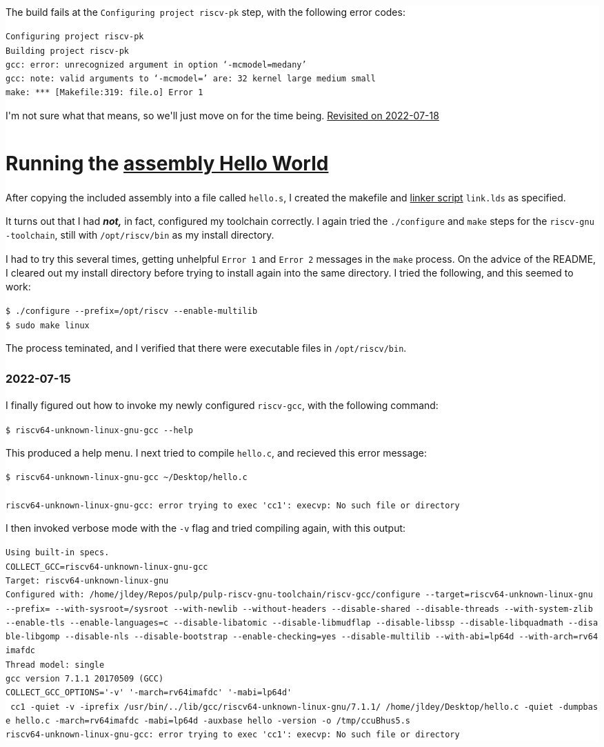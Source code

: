 The build fails at the `Configuring project riscv-pk` step, with the following 
error codes:
	
	Configuring project riscv-pk
	Building project riscv-pk
	gcc: error: unrecognized argument in option ‘-mcmodel=medany’
	gcc: note: valid arguments to ‘-mcmodel=’ are: 32 kernel large medium small
	make: *** [Makefile:319: file.o] Error 1

I'm not sure what that means, so we'll just move on for the time being.
[Revisited on 2022-07-18](#2022-07-18)

# Running the [assembly Hello World](https://theintobooks.wordpress.com/2019/12/28/hello-world-on-risc-v-with-qemu/#comments)

After copying the included assembly into a file called `hello.s`, I created the 
makefile and [linker script](https://github.com/michaeljclark/riscv-probe/blob/master/env/qemu-sifive_u/default.lds) 
`link.lds` as specified.

It turns out that I had ***not,*** in fact, configured my toolchain correctly. I
again tried the `./configure` and `make` steps for the `riscv-gnu-toolchain`, 
still with `/opt/riscv/bin` as my install directory.

I had to try this several times, getting unhelpful `Error 1` and `Error 2` 
messages in the `make` process. On the advice of the README, I cleared out my 
install directory before trying to install again into the same directory. I 
tried the following, and this seemed to work:
	
	$ ./configure --prefix=/opt/riscv --enable-multilib
	$ sudo make linux

The process teminated, and I verified that there were executable files in 
`/opt/riscv/bin`.

### 2022-07-15

I finally figured out how to invoke my newly configured `riscv-gcc`, with the 
following command:

	$ riscv64-unknown-linux-gnu-gcc --help

This produced a help menu. I next tried to compile `hello.c`, and recieved this 
error message:

	$ riscv64-unknown-linux-gnu-gcc ~/Desktop/hello.c
	
	riscv64-unknown-linux-gnu-gcc: error trying to exec 'cc1': execvp: No such file or directory

I then invoked verbose mode with the `-v` flag and tried compiling again, with 
this output:

	Using built-in specs.
	COLLECT_GCC=riscv64-unknown-linux-gnu-gcc
	Target: riscv64-unknown-linux-gnu
	Configured with: /home/jldey/Repos/pulp/pulp-riscv-gnu-toolchain/riscv-gcc/configure --target=riscv64-unknown-linux-gnu --prefix= --with-sysroot=/sysroot --with-newlib --without-headers --disable-shared --disable-threads --with-system-zlib --enable-tls --enable-languages=c --disable-libatomic --disable-libmudflap --disable-libssp --disable-libquadmath --disable-libgomp --disable-nls --disable-bootstrap --enable-checking=yes --disable-multilib --with-abi=lp64d --with-arch=rv64imafdc
	Thread model: single
	gcc version 7.1.1 20170509 (GCC) 
	COLLECT_GCC_OPTIONS='-v' '-march=rv64imafdc' '-mabi=lp64d'
	 cc1 -quiet -v -iprefix /usr/bin/../lib/gcc/riscv64-unknown-linux-gnu/7.1.1/ /home/jldey/Desktop/hello.c -quiet -dumpbase hello.c -march=rv64imafdc -mabi=lp64d -auxbase hello -version -o /tmp/ccuBhus5.s
	riscv64-unknown-linux-gnu-gcc: error trying to exec 'cc1': execvp: No such file or directory
